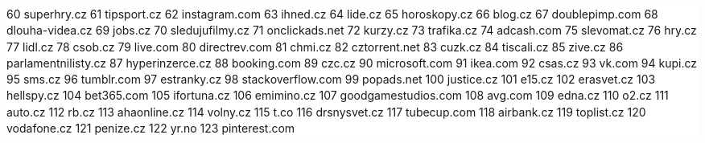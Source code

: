 60 superhry.cz
61 tipsport.cz
62 instagram.com
63 ihned.cz
64 lide.cz
65 horoskopy.cz
66 blog.cz
67 doublepimp.com
68 dlouha-videa.cz
69 jobs.cz
70 sledujufilmy.cz
71 onclickads.net
72 kurzy.cz
73 trafika.cz
74 adcash.com
75 slevomat.cz
76 hry.cz
77 lidl.cz
78 csob.cz
79 live.com
80 directrev.com
81 chmi.cz
82 cztorrent.net
83 cuzk.cz
84 tiscali.cz
85 zive.cz
86 parlamentnilisty.cz
87 hyperinzerce.cz
88 booking.com
89 czc.cz
90 microsoft.com
91 ikea.com
92 csas.cz
93 vk.com
94 kupi.cz
95 sms.cz
96 tumblr.com
97 estranky.cz
98 stackoverflow.com
99 popads.net
100 justice.cz
101 e15.cz
102 erasvet.cz
103 hellspy.cz
104 bet365.com
105 ifortuna.cz
106 emimino.cz
107 goodgamestudios.com
108 avg.com
109 edna.cz
110 o2.cz
111 auto.cz
112 rb.cz
113 ahaonline.cz
114 volny.cz
115 t.co
116 drsnysvet.cz
117 tubecup.com
118 airbank.cz
119 toplist.cz
120 vodafone.cz
121 penize.cz
122 yr.no
123 pinterest.com